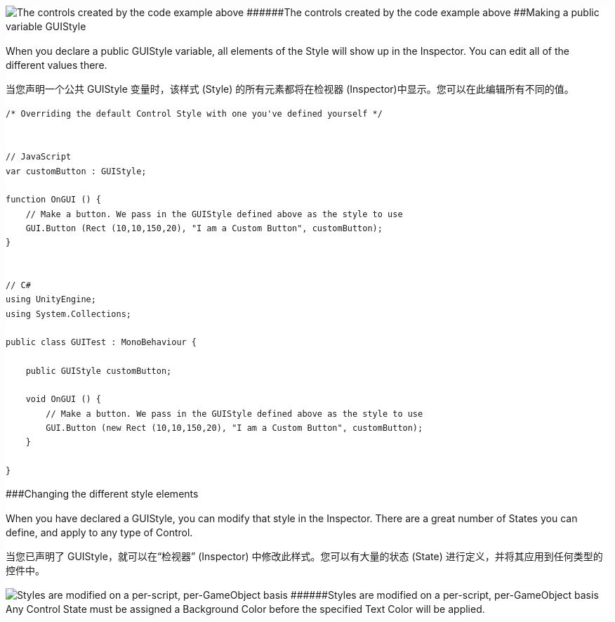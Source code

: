 ```
```


![The controls created by the code example above](file:///C:/Program%20Files/Unity/Editor/Data/Documentation/en/uploads/Main/gsg-DifferentDefaultStyles.png)
######The controls created by the code example above
##Making a public variable GUIStyle

When you declare a public GUIStyle variable, all elements of the Style will show up in the Inspector. You can edit all of the different values there.

当您声明一个公共 GUIStyle 变量时，该样式 (Style) 的所有元素都将在检视器 (Inspector)中显示。您可以在此编辑所有不同的值。

```
/* Overriding the default Control Style with one you've defined yourself */


// JavaScript
var customButton : GUIStyle;

function OnGUI () {
    // Make a button. We pass in the GUIStyle defined above as the style to use
    GUI.Button (Rect (10,10,150,20), "I am a Custom Button", customButton);
}


// C#
using UnityEngine;
using System.Collections;

public class GUITest : MonoBehaviour {
                    
    public GUIStyle customButton;
    
    void OnGUI () {
        // Make a button. We pass in the GUIStyle defined above as the style to use
        GUI.Button (new Rect (10,10,150,20), "I am a Custom Button", customButton);
    }
    
}

```

###Changing the different style elements

When you have declared a GUIStyle, you can modify that style in the Inspector. There are a great number of States you can define, and apply to any type of Control.

当您已声明了 GUIStyle，就可以在“检视器” (Inspector) 中修改此样式。您可以有大量的状态 (State) 进行定义，并将其应用到任何类型的控件中。

![Styles are modified on a per-script, per-GameObject basis](file:///C:/Program%20Files/Unity/Editor/Data/Documentation/en/uploads/Main/ModifyingStyleInInspector.png)
######Styles are modified on a per-script, per-GameObject basis
Any Control State must be assigned a Background Color before the specified Text Color will be applied.

